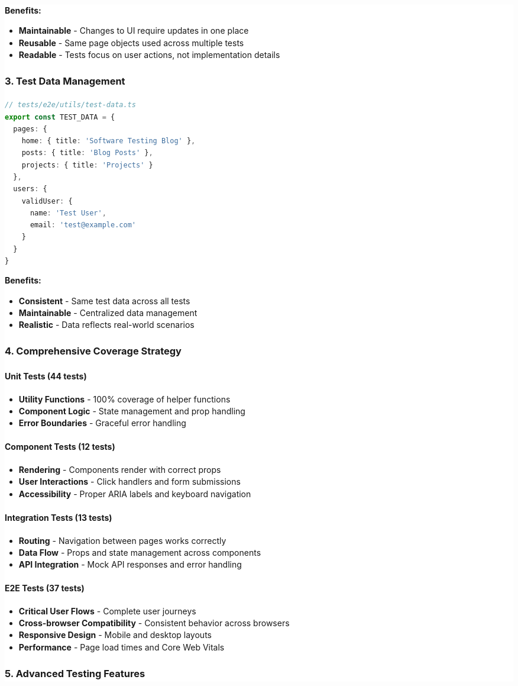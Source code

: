 **Benefits:**
- **Maintainable** - Changes to UI require updates in one place
- **Reusable** - Same page objects used across multiple tests
- **Readable** - Tests focus on user actions, not implementation details

### **3. Test Data Management**

```typescript
// tests/e2e/utils/test-data.ts
export const TEST_DATA = {
  pages: {
    home: { title: 'Software Testing Blog' },
    posts: { title: 'Blog Posts' },
    projects: { title: 'Projects' }
  },
  users: {
    validUser: {
      name: 'Test User',
      email: 'test@example.com'
    }
  }
}
```

**Benefits:**
- **Consistent** - Same test data across all tests
- **Maintainable** - Centralized data management
- **Realistic** - Data reflects real-world scenarios

### **4. Comprehensive Coverage Strategy**

#### **Unit Tests (44 tests)**
- **Utility Functions** - 100% coverage of helper functions
- **Component Logic** - State management and prop handling
- **Error Boundaries** - Graceful error handling

#### **Component Tests (12 tests)**
- **Rendering** - Components render with correct props
- **User Interactions** - Click handlers and form submissions
- **Accessibility** - Proper ARIA labels and keyboard navigation

#### **Integration Tests (13 tests)**
- **Routing** - Navigation between pages works correctly
- **Data Flow** - Props and state management across components
- **API Integration** - Mock API responses and error handling

#### **E2E Tests (37 tests)**
- **Critical User Flows** - Complete user journeys
- **Cross-browser Compatibility** - Consistent behavior across browsers
- **Responsive Design** - Mobile and desktop layouts
- **Performance** - Page load times and Core Web Vitals

### **5. Advanced Testing Features**
